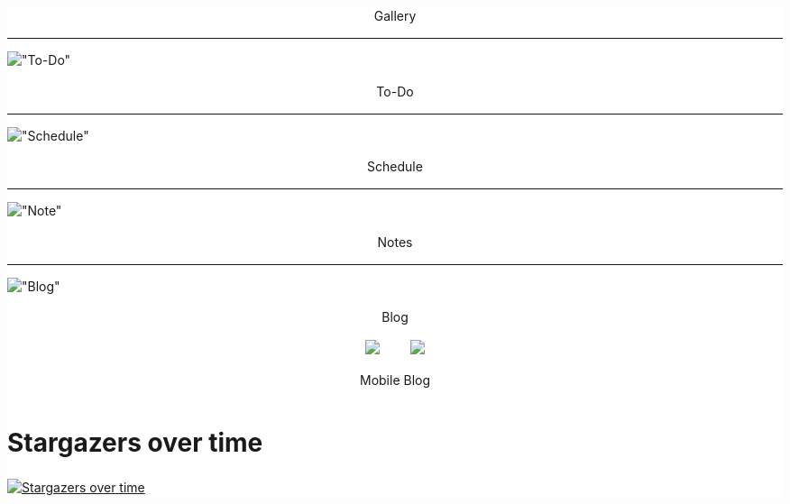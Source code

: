
<p align="center">Gallery</p>

---

!["To-Do"](./doc/imgs/todo.png)

<p align="center">To-Do</p>

---

!["Schedule"](./doc/imgs/plan.png)

<p align="center">Schedule</p>

---

!["Note"](./doc/imgs/note.png)

<p align="center">Notes</p>

---

!["Blog"](./doc/imgs/blog_home_pc.png)

<p align="center">Blog</p>

<p align="center">
<img src="./doc/imgs/blog_home_m.png" height="600">
<img src="./doc/imgs/blog_article.png" height="600" style="margin-left: 30px">
</p>
<p align="center">Mobile Blog</p>
                    
# Stargazers over time
[![Stargazers over time](https://starchart.cc/blossom-editor/blossom.svg?variant=adaptive)](https://starchart.cc/blossom-editor/blossom)

                    
